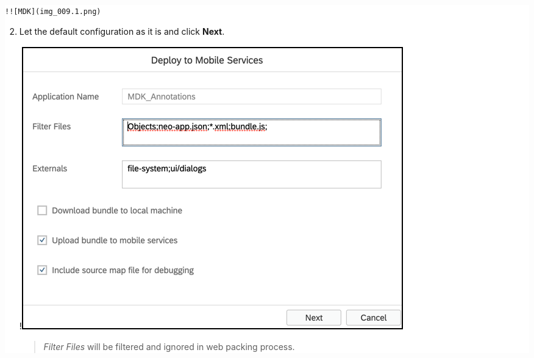 
    !![MDK](img_009.1.png)

2. Let the default configuration as it is and click **Next**.

    !![MDK](img_010.png)

    >_Filter Files_ will be filtered and ignored in web packing process.
